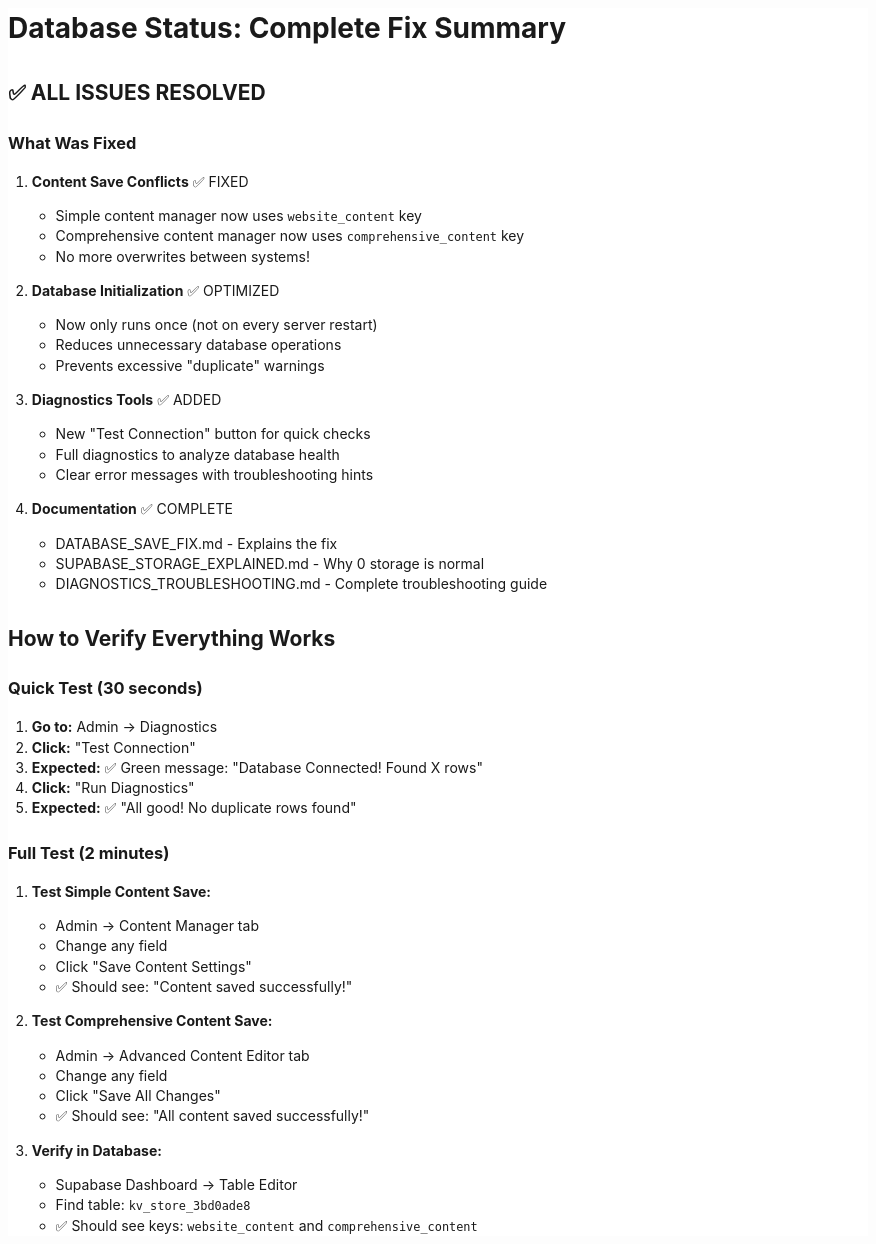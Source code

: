 # Database Status: Complete Fix Summary

## ✅ ALL ISSUES RESOLVED

### What Was Fixed

1. **Content Save Conflicts** ✅ FIXED
   - Simple content manager now uses `website_content` key
   - Comprehensive content manager now uses `comprehensive_content` key
   - No more overwrites between systems!

2. **Database Initialization** ✅ OPTIMIZED
   - Now only runs once (not on every server restart)
   - Reduces unnecessary database operations
   - Prevents excessive "duplicate" warnings

3. **Diagnostics Tools** ✅ ADDED
   - New "Test Connection" button for quick checks
   - Full diagnostics to analyze database health
   - Clear error messages with troubleshooting hints

4. **Documentation** ✅ COMPLETE
   - DATABASE_SAVE_FIX.md - Explains the fix
   - SUPABASE_STORAGE_EXPLAINED.md - Why 0 storage is normal
   - DIAGNOSTICS_TROUBLESHOOTING.md - Complete troubleshooting guide

## How to Verify Everything Works

### Quick Test (30 seconds)

1. **Go to:** Admin → Diagnostics
2. **Click:** "Test Connection"
3. **Expected:** ✅ Green message: "Database Connected! Found X rows"
4. **Click:** "Run Diagnostics"
5. **Expected:** ✅ "All good! No duplicate rows found"

### Full Test (2 minutes)

1. **Test Simple Content Save:**
   - Admin → Content Manager tab
   - Change any field
   - Click "Save Content Settings"
   - ✅ Should see: "Content saved successfully!"

2. **Test Comprehensive Content Save:**
   - Admin → Advanced Content Editor tab
   - Change any field
   - Click "Save All Changes"
   - ✅ Should see: "All content saved successfully!"

3. **Verify in Database:**
   - Supabase Dashboard → Table Editor
   - Find table: `kv_store_3bd0ade8`
   - ✅ Should see keys: `website_content` and `comprehensive_content`
